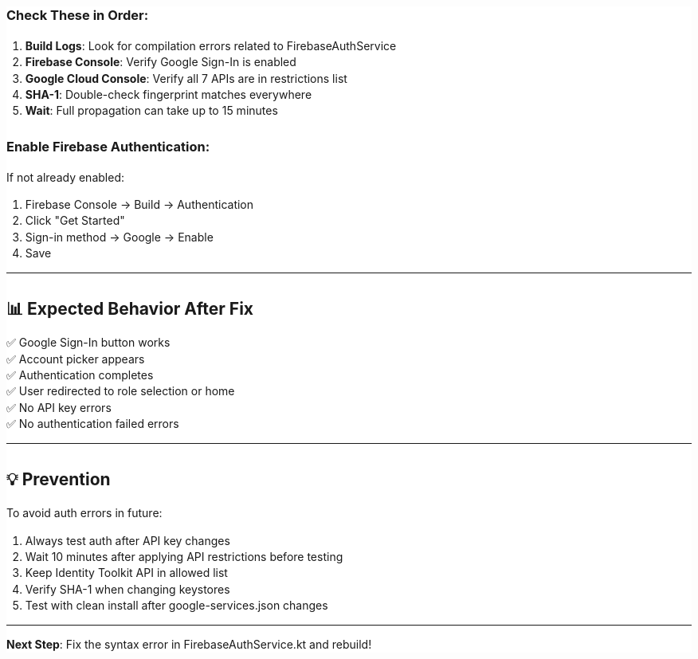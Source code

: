 ### Check These in Order:

1. **Build Logs**: Look for compilation errors related to FirebaseAuthService
2. **Firebase Console**: Verify Google Sign-In is enabled
3. **Google Cloud Console**: Verify all 7 APIs are in restrictions list
4. **SHA-1**: Double-check fingerprint matches everywhere
5. **Wait**: Full propagation can take up to 15 minutes

### Enable Firebase Authentication:

If not already enabled:
1. Firebase Console → Build → Authentication
2. Click "Get Started"
3. Sign-in method → Google → Enable
4. Save

---

## 📊 Expected Behavior After Fix

✅ Google Sign-In button works  
✅ Account picker appears  
✅ Authentication completes  
✅ User redirected to role selection or home  
✅ No API key errors  
✅ No authentication failed errors  

---

## 💡 Prevention

To avoid auth errors in future:

1. Always test auth after API key changes
2. Wait 10 minutes after applying API restrictions before testing
3. Keep Identity Toolkit API in allowed list
4. Verify SHA-1 when changing keystores
5. Test with clean install after google-services.json changes

---

**Next Step**: Fix the syntax error in FirebaseAuthService.kt and rebuild!

